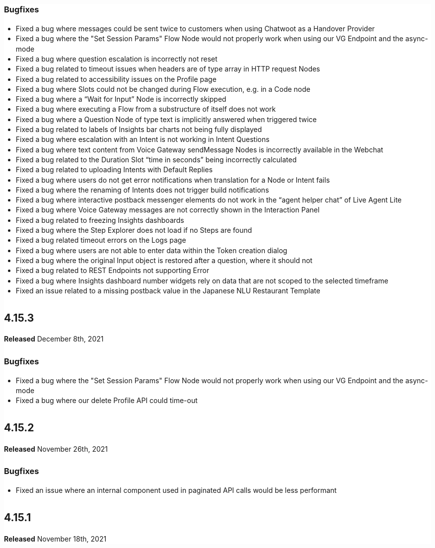 ### Bugfixes
- Fixed a bug where messages could be sent twice to customers when using Chatwoot as a Handover Provider
- Fixed a bug where the "Set Session Params" Flow Node would not properly work when using our VG Endpoint and the async-mode
- Fixed a bug where question escalation is incorrectly not reset
- Fixed a bug related to timeout issues when headers are of type array in HTTP request Nodes
- Fixed a bug related to accessibility issues on the Profile page
- Fixed a bug where Slots could not be changed during Flow execution, e.g. in a Code node
- Fixed a bug where a “Wait for Input” Node is incorrectly skipped
- Fixed a bug where executing a Flow from a substructure of itself does not work
- Fixed a bug where a Question Node of type text is implicitly answered when triggered twice
- Fixed a bug related to labels of Insights bar charts not being fully displayed
- Fixed a bug where escalation with an Intent is not working in Intent Questions
- Fixed a bug where text content from Voice Gateway sendMessage Nodes is incorrectly available in the Webchat
- Fixed a bug related to the Duration Slot “time in seconds” being incorrectly calculated
- Fixed a bug related to uploading Intents with Default Replies
- Fixed a bug where users do not get error notifications when translation for a Node or Intent fails
- Fixed a bug where the renaming of Intents does not trigger build notifications
- Fixed a bug where interactive postback messenger elements do not work in the “agent helper chat” of Live Agent Lite
- Fixed a bug where Voice Gateway messages are not correctly shown in the Interaction Panel
- Fixed a bug related to freezing Insights dashboards
- Fixed a bug where the Step Explorer does not load if no Steps are found
- Fixed a bug related timeout errors on the Logs page
- Fixed a bug where users are not able to enter data within the Token creation dialog
- Fixed a bug where the original Input object is restored after a question, where it should not
- Fixed a bug related to REST Endpoints not supporting Error
- Fixed a bug where Insights dashboard number widgets rely on data that are not scoped to the selected timeframe
- Fixed an issue related to a missing postback value in the Japanese NLU Restaurant Template

## 4.15.3
**Released** December 8th, 2021

### Bugfixes
- Fixed a bug where the "Set Session Params" Flow Node would not properly work when using our VG Endpoint and the async-mode
- Fixed a bug where our delete Profile API could time-out

## 4.15.2
**Released** November 26th, 2021

### Bugfixes
- Fixed an issue where an internal component used in paginated API calls would be less performant

## 4.15.1
**Released** November 18th, 2021
